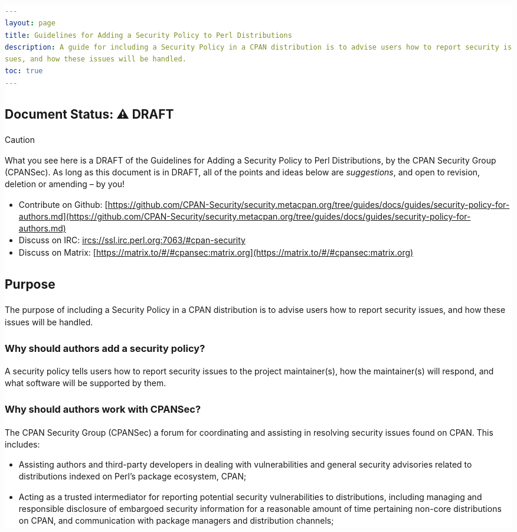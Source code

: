 ```yaml
---
layout: page
title: Guidelines for Adding a Security Policy to Perl Distributions
description: A guide for including a Security Policy in a CPAN distribution is to advise users how to report security issues, and how these issues will be handled.
toc: true
---
```


## Document Status: ⚠️  DRAFT

> [!CAUTION]
> What you see here is a DRAFT of the Guidelines for Adding a Security Policy to Perl Distributions, by the CPAN Security Group (CPANSec).
> As long as this document is in DRAFT, all of the points and ideas below are _suggestions_, and open to revision, deletion or amending – by you!
>
> - Contribute on Github: [https://github.com/CPAN-Security/security.metacpan.org/tree/guides/docs/guides/security-policy-for-authors.md](https://github.com/CPAN-Security/security.metacpan.org/tree/guides/docs/guides/security-policy-for-authors.md)
> - Discuss on IRC: [ircs://ssl.irc.perl.org:7063/#cpan-security](ircs://ssl.irc.perl.org:7063/#cpan-security)
> - Discuss on Matrix: [https://matrix.to/#/#cpansec:matrix.org](https://matrix.to/#/#cpansec:matrix.org)

## Purpose

The purpose of including a Security Policy in a CPAN distribution is to advise users how to report security issues, and how these issues will be handled.


### Why should authors add a security policy?

A security policy tells users how to report security issues to the
project maintainer(s), how the maintainer(s) will respond, and what
software will be supported by them.


### Why should authors work with CPANSec?

The CPAN Security Group (CPANSec) a forum for coordinating and
assisting in resolving security issues found on CPAN.  This includes:

- Assisting authors and third-party developers in dealing with
  vulnerabilities and general security advisories related to
  distributions indexed on Perl’s package ecosystem, CPAN;

- Acting as a trusted intermediator for reporting potential security
  vulnerabilities to distributions, including managing and responsible
  disclosure of embargoed security information for a reasonable amount
  of time pertaining non-core distributions on CPAN, and communication
  with package managers and distribution channels;
